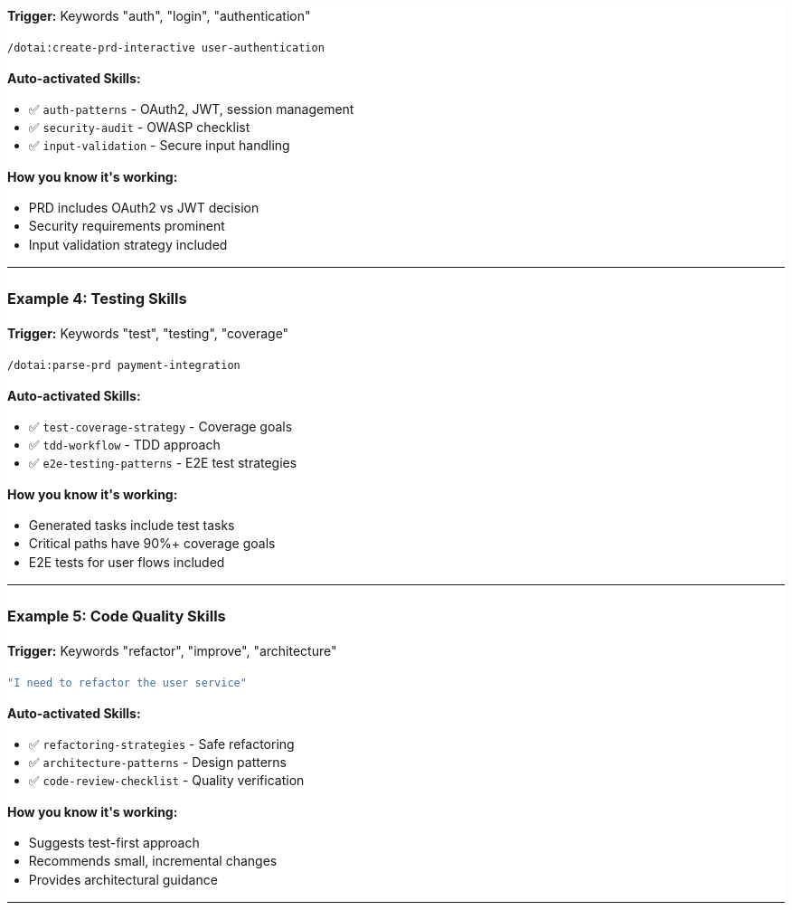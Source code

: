 **Trigger:** Keywords "auth", "login", "authentication"

```bash
/dotai:create-prd-interactive user-authentication
```

**Auto-activated Skills:**
- ✅ `auth-patterns` - OAuth2, JWT, session management
- ✅ `security-audit` - OWASP checklist
- ✅ `input-validation` - Secure input handling

**How you know it's working:**
- PRD includes OAuth2 vs JWT decision
- Security requirements prominent
- Input validation strategy included

---

### Example 4: Testing Skills

**Trigger:** Keywords "test", "testing", "coverage"

```bash
/dotai:parse-prd payment-integration
```

**Auto-activated Skills:**
- ✅ `test-coverage-strategy` - Coverage goals
- ✅ `tdd-workflow` - TDD approach
- ✅ `e2e-testing-patterns` - E2E test strategies

**How you know it's working:**
- Generated tasks include test tasks
- Critical paths have 90%+ coverage goals
- E2E tests for user flows included

---

### Example 5: Code Quality Skills

**Trigger:** Keywords "refactor", "improve", "architecture"

```bash
"I need to refactor the user service"
```

**Auto-activated Skills:**
- ✅ `refactoring-strategies` - Safe refactoring
- ✅ `architecture-patterns` - Design patterns
- ✅ `code-review-checklist` - Quality verification

**How you know it's working:**
- Suggests test-first approach
- Recommends small, incremental changes
- Provides architectural guidance

---
